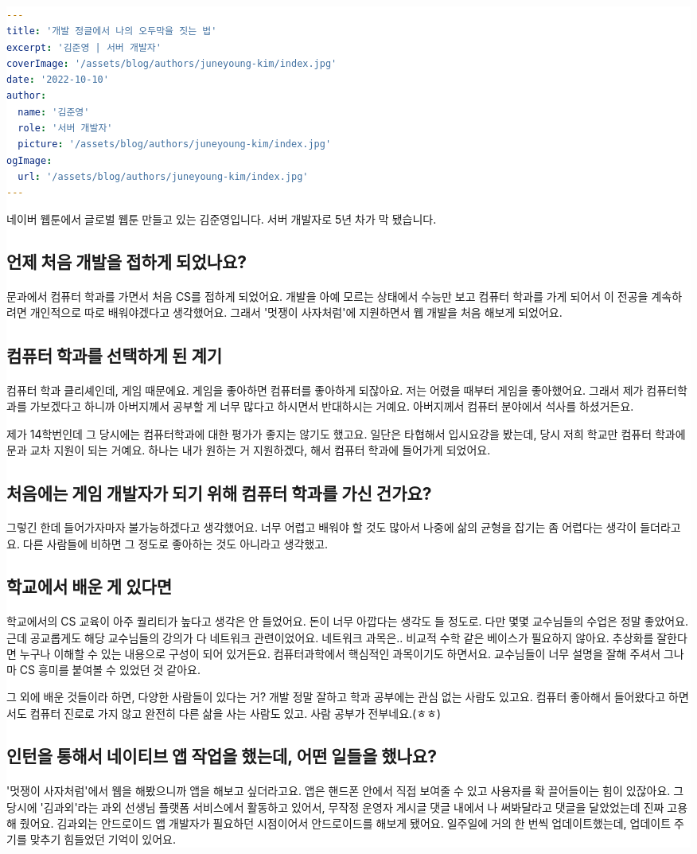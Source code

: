 ```yaml
---
title: '개발 정글에서 나의 오두막을 짓는 법'
excerpt: '김준영 | 서버 개발자'
coverImage: '/assets/blog/authors/juneyoung-kim/index.jpg'
date: '2022-10-10'
author:
  name: '김준영'
  role: '서버 개발자'
  picture: '/assets/blog/authors/juneyoung-kim/index.jpg'
ogImage:
  url: '/assets/blog/authors/juneyoung-kim/index.jpg'
---
```


네이버 웹툰에서 글로벌 웹툰 만들고 있는 김준영입니다. 서버 개발자로 5년 차가 막 됐습니다.

## 언제 처음 개발을 접하게 되었나요?

문과에서 컴퓨터 학과를 가면서 처음 CS를 접하게 되었어요. 개발을 아예 모르는 상태에서 수능만 보고 컴퓨터 학과를 가게 되어서 이 전공을 계속하려면 개인적으로 따로 배워야겠다고 생각했어요. 그래서 '멋쟁이 사자처럼'에 지원하면서 웹 개발을 처음 해보게 되었어요.


## 컴퓨터 학과를 선택하게 된 계기

컴퓨터 학과 클리셰인데, 게임 때문에요. 게임을 좋아하면 컴퓨터를 좋아하게 되잖아요. 저는 어렸을 때부터 게임을 좋아했어요. 그래서 제가 컴퓨터학과를 가보겠다고 하니까 아버지께서 공부할 게 너무 많다고 하시면서 반대하시는 거예요. 아버지께서 컴퓨터 분야에서 석사를 하셨거든요.

제가 14학번인데 그 당시에는 컴퓨터학과에 대한 평가가 좋지는 않기도 했고요. 일단은 타협해서 입시요강을 봤는데, 당시 저희 학교만 컴퓨터 학과에 문과 교차 지원이 되는 거예요. 하나는 내가 원하는 거 지원하겠다, 해서 컴퓨터 학과에 들어가게 되었어요.


## 처음에는 게임 개발자가 되기 위해 컴퓨터 학과를 가신 건가요?


그렇긴 한데 들어가자마자 불가능하겠다고 생각했어요. 너무 어렵고 배워야 할 것도 많아서 나중에 삶의 균형을 잡기는 좀 어렵다는 생각이 들더라고요. 다른 사람들에 비하면 그 정도로 좋아하는 것도 아니라고 생각했고.

## 학교에서 배운 게 있다면

학교에서의 CS 교육이 아주 퀄리티가 높다고 생각은 안 들었어요. 돈이 너무 아깝다는 생각도 들 정도로. 다만 몇몇 교수님들의 수업은 정말 좋았어요. 근데 공교롭게도 해당 교수님들의 강의가 다 네트워크 관련이었어요. 네트워크 과목은.. 비교적 수학 같은 베이스가 필요하지 않아요. 추상화를 잘한다면 누구나 이해할 수 있는 내용으로 구성이 되어 있거든요. 컴퓨터과학에서 핵심적인 과목이기도 하면서요. 교수님들이 너무 설명을 잘해 주셔서 그나마 CS 흥미를 붙여볼 수 있었던 것 같아요.


그 외에 배운 것들이라 하면, 다양한 사람들이 있다는 거? 개발 정말 잘하고 학과 공부에는 관심 없는 사람도 있고요. 컴퓨터 좋아해서 들어왔다고 하면서도 컴퓨터 진로로 가지 않고 완전히 다른 삶을 사는 사람도 있고. 사람 공부가 전부네요.(ㅎㅎ)


## 인턴을 통해서 네이티브 앱 작업을 했는데, 어떤 일들을 했나요?

'멋쟁이 사자처럼'에서 웹을 해봤으니까 앱을 해보고 싶더라고요. 앱은 핸드폰 안에서 직접 보여줄 수 있고 사용자를 확 끌어들이는 힘이 있잖아요. 그 당시에 '김과외'라는 과외 선생님 플랫폼 서비스에서 활동하고 있어서, 무작정 운영자 게시글 댓글 내에서 나 써봐달라고 댓글을 달았었는데 진짜 고용해 줬어요. 김과외는 안드로이드 앱 개발자가 필요하던 시점이어서 안드로이드를 해보게 됐어요. 일주일에 거의 한 번씩 업데이트했는데, 업데이트 주기를 맞추기 힘들었던 기억이 있어요.
